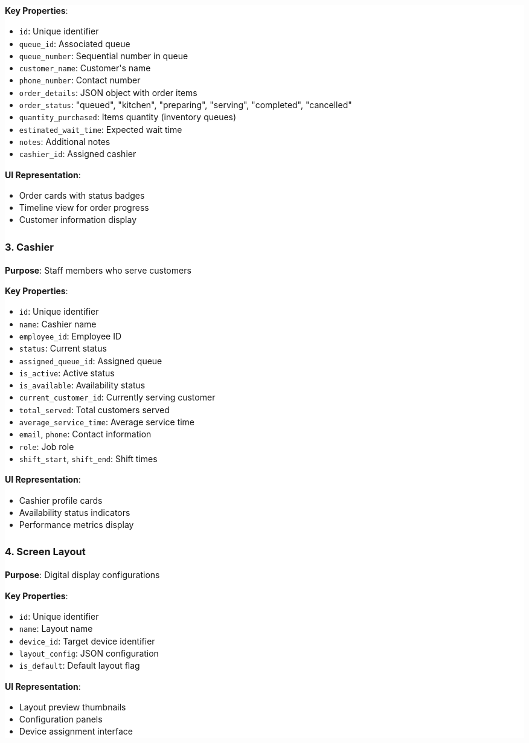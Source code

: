 **Key Properties**:
- `id`: Unique identifier
- `queue_id`: Associated queue
- `queue_number`: Sequential number in queue
- `customer_name`: Customer's name
- `phone_number`: Contact number
- `order_details`: JSON object with order items
- `order_status`: "queued", "kitchen", "preparing", "serving", "completed", "cancelled"
- `quantity_purchased`: Items quantity (inventory queues)
- `estimated_wait_time`: Expected wait time
- `notes`: Additional notes
- `cashier_id`: Assigned cashier

**UI Representation**:
- Order cards with status badges
- Timeline view for order progress
- Customer information display

### 3. Cashier
**Purpose**: Staff members who serve customers

**Key Properties**:
- `id`: Unique identifier
- `name`: Cashier name
- `employee_id`: Employee ID
- `status`: Current status
- `assigned_queue_id`: Assigned queue
- `is_active`: Active status
- `is_available`: Availability status
- `current_customer_id`: Currently serving customer
- `total_served`: Total customers served
- `average_service_time`: Average service time
- `email`, `phone`: Contact information
- `role`: Job role
- `shift_start`, `shift_end`: Shift times

**UI Representation**:
- Cashier profile cards
- Availability status indicators
- Performance metrics display

### 4. Screen Layout
**Purpose**: Digital display configurations

**Key Properties**:
- `id`: Unique identifier
- `name`: Layout name
- `device_id`: Target device identifier
- `layout_config`: JSON configuration
- `is_default`: Default layout flag

**UI Representation**:
- Layout preview thumbnails
- Configuration panels
- Device assignment interface
